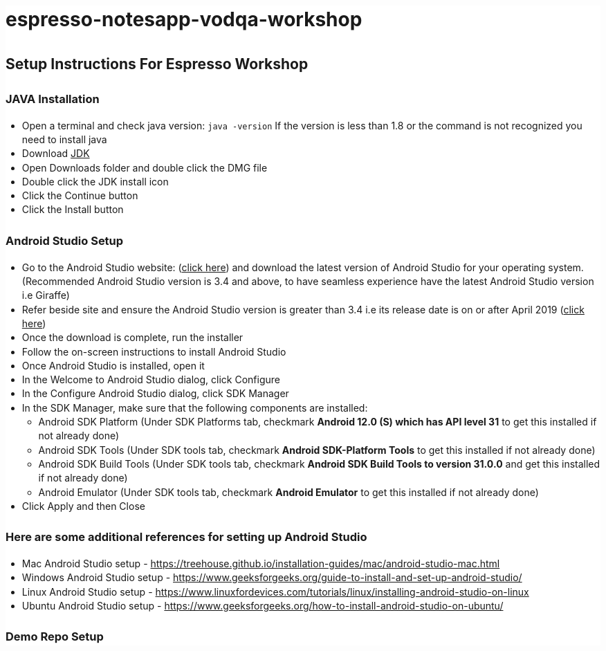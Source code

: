 # espresso-notesapp-vodqa-workshop

## Setup Instructions For Espresso Workshop

### JAVA Installation
- Open a terminal and check java version: ```java -version``` If the version is less than 1.8 or the command is not recognized you need to install java
- Download [JDK](http://www.oracle.com/technetwork/java/javase/downloads/jdk8-downloads-2133151.html)
- Open Downloads folder and double click the DMG file
- Double click the JDK install icon
- Click the Continue button
- Click the Install button
  
### Android Studio Setup

- Go to the Android Studio website: ([click here](https://developer.android.com/studio)) and download the latest version of Android Studio for your operating system. (Recommended Android Studio version is 3.4 and above, to have seamless experience have the latest Android Studio version i.e Giraffe)
- Refer beside site and ensure the Android Studio version is greater than 3.4 i.e its release date is on or after April 2019 ([click here](https://en.wikipedia.org/wiki/Android_Studio))
- Once the download is complete, run the installer
- Follow the on-screen instructions to install Android Studio
- Once Android Studio is installed, open it
- In the Welcome to Android Studio dialog, click Configure
- In the Configure Android Studio dialog, click SDK Manager
- In the SDK Manager, make sure that the following components are installed:
  - Android SDK Platform (Under SDK Platforms tab, checkmark **Android 12.0 (S) which has API level 31** to get this installed if not already done)
  - Android SDK Tools (Under SDK tools tab, checkmark **Android SDK-Platform Tools** to get this installed if not already done)
  - Android SDK Build Tools  (Under SDK tools tab, checkmark **Android SDK Build Tools to version 31.0.0** and get this installed if not already done)
  - Android Emulator  (Under SDK tools tab, checkmark **Android Emulator** to get this installed if not already done)
- Click Apply and then Close

### Here are some additional references for setting up Android Studio
- Mac Android Studio setup - https://treehouse.github.io/installation-guides/mac/android-studio-mac.html
- Windows Android Studio setup - https://www.geeksforgeeks.org/guide-to-install-and-set-up-android-studio/
- Linux Android Studio setup - https://www.linuxfordevices.com/tutorials/linux/installing-android-studio-on-linux 
- Ubuntu Android Studio setup - https://www.geeksforgeeks.org/how-to-install-android-studio-on-ubuntu/

### Demo Repo Setup
